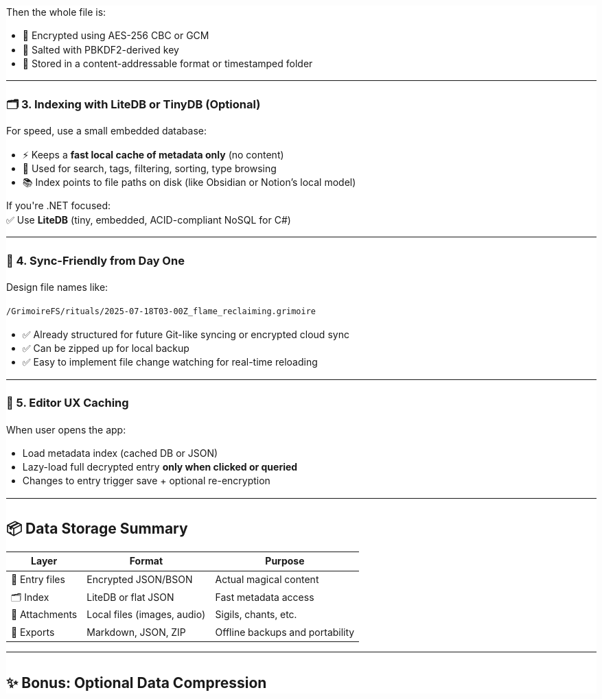 Then the whole file is:
- 🔐 Encrypted using AES-256 CBC or GCM
- 🧂 Salted with PBKDF2-derived key
- 🧩 Stored in a content-addressable format or timestamped folder

---

### 🗂 3. **Indexing with LiteDB or TinyDB (Optional)**
For speed, use a small embedded database:
- ⚡ Keeps a **fast local cache of metadata only** (no content)
- 🧠 Used for search, tags, filtering, sorting, type browsing
- 📚 Index points to file paths on disk (like Obsidian or Notion’s local model)

If you're .NET focused:  
✅ Use **LiteDB** (tiny, embedded, ACID-compliant NoSQL for C#)

---

### 🔄 4. **Sync-Friendly from Day One**
Design file names like:

```
/GrimoireFS/rituals/2025-07-18T03-00Z_flame_reclaiming.grimoire
```

- ✅ Already structured for future Git-like syncing or encrypted cloud sync
- ✅ Can be zipped up for local backup
- ✅ Easy to implement file change watching for real-time reloading

---

### 🔧 5. **Editor UX Caching**
When user opens the app:
- Load metadata index (cached DB or JSON)
- Lazy-load full decrypted entry **only when clicked or queried**
- Changes to entry trigger save + optional re-encryption

---

## 📦 Data Storage Summary

| Layer | Format | Purpose |
|-------|--------|---------|
| 🔐 Entry files | Encrypted JSON/BSON | Actual magical content |
| 🗂 Index | LiteDB or flat JSON | Fast metadata access |
| 📎 Attachments | Local files (images, audio) | Sigils, chants, etc. |
| 🧾 Exports | Markdown, JSON, ZIP | Offline backups and portability |

---

## ✨ Bonus: Optional Data Compression

